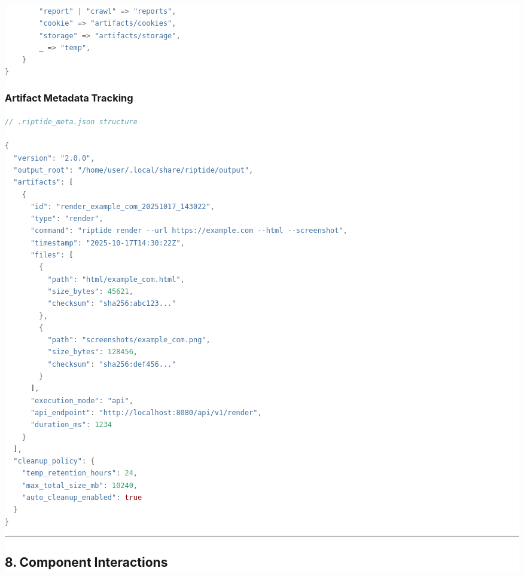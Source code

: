 ```rust
        "report" | "crawl" => "reports",
        "cookie" => "artifacts/cookies",
        "storage" => "artifacts/storage",
        _ => "temp",
    }
}
```

### Artifact Metadata Tracking

```rust
// .riptide_meta.json structure

{
  "version": "2.0.0",
  "output_root": "/home/user/.local/share/riptide/output",
  "artifacts": [
    {
      "id": "render_example_com_20251017_143022",
      "type": "render",
      "command": "riptide render --url https://example.com --html --screenshot",
      "timestamp": "2025-10-17T14:30:22Z",
      "files": [
        {
          "path": "html/example_com.html",
          "size_bytes": 45621,
          "checksum": "sha256:abc123..."
        },
        {
          "path": "screenshots/example_com.png",
          "size_bytes": 128456,
          "checksum": "sha256:def456..."
        }
      ],
      "execution_mode": "api",
      "api_endpoint": "http://localhost:8080/api/v1/render",
      "duration_ms": 1234
    }
  ],
  "cleanup_policy": {
    "temp_retention_hours": 24,
    "max_total_size_mb": 10240,
    "auto_cleanup_enabled": true
  }
}
```

---

## 8. Component Interactions
